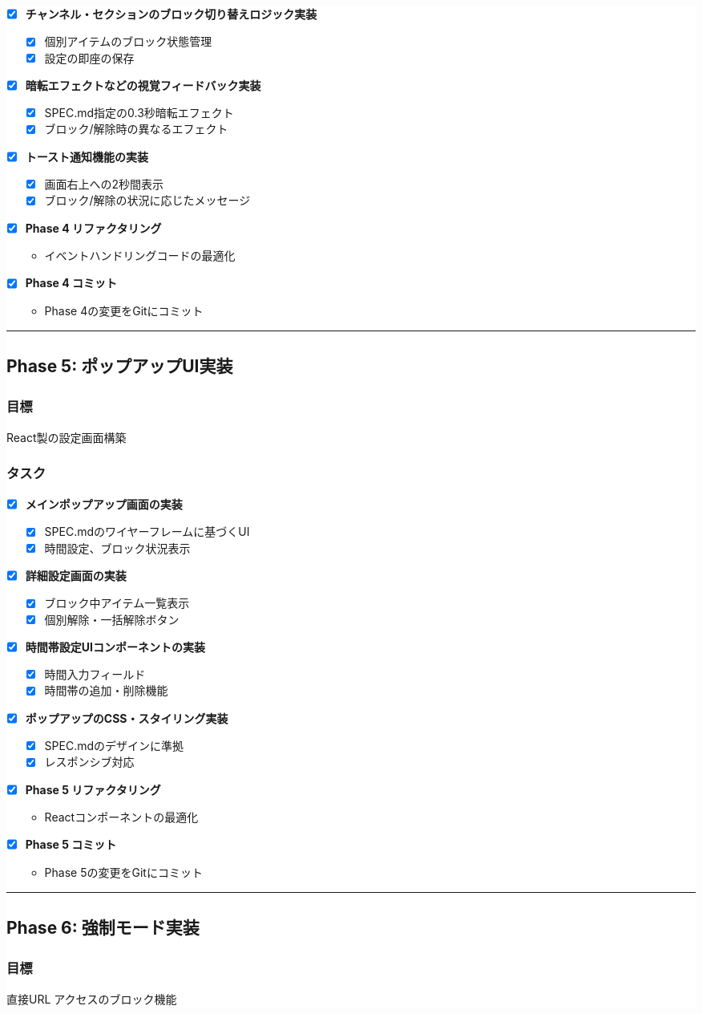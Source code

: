 - [x] **チャンネル・セクションのブロック切り替えロジック実装**
  - [x] 個別アイテムのブロック状態管理
  - [x] 設定の即座の保存

- [x] **暗転エフェクトなどの視覚フィードバック実装**
  - [x] SPEC.md指定の0.3秒暗転エフェクト
  - [x] ブロック/解除時の異なるエフェクト

- [x] **トースト通知機能の実装**
  - [x] 画面右上への2秒間表示
  - [x] ブロック/解除の状況に応じたメッセージ

- [x] **Phase 4 リファクタリング**
  - イベントハンドリングコードの最適化

- [x] **Phase 4 コミット**
  - Phase 4の変更をGitにコミット

---

## Phase 5: ポップアップUI実装

### 目標
React製の設定画面構築

### タスク
- [x] **メインポップアップ画面の実装**
  - [x] SPEC.mdのワイヤーフレームに基づくUI
  - [x] 時間設定、ブロック状況表示

- [x] **詳細設定画面の実装**
  - [x] ブロック中アイテム一覧表示
  - [x] 個別解除・一括解除ボタン

- [x] **時間帯設定UIコンポーネントの実装**
  - [x] 時間入力フィールド
  - [x] 時間帯の追加・削除機能

- [x] **ポップアップのCSS・スタイリング実装**
  - [x] SPEC.mdのデザインに準拠
  - [x] レスポンシブ対応

- [x] **Phase 5 リファクタリング**
  - Reactコンポーネントの最適化

- [x] **Phase 5 コミット**
  - Phase 5の変更をGitにコミット

---

## Phase 6: 強制モード実装

### 目標
直接URL アクセスのブロック機能
